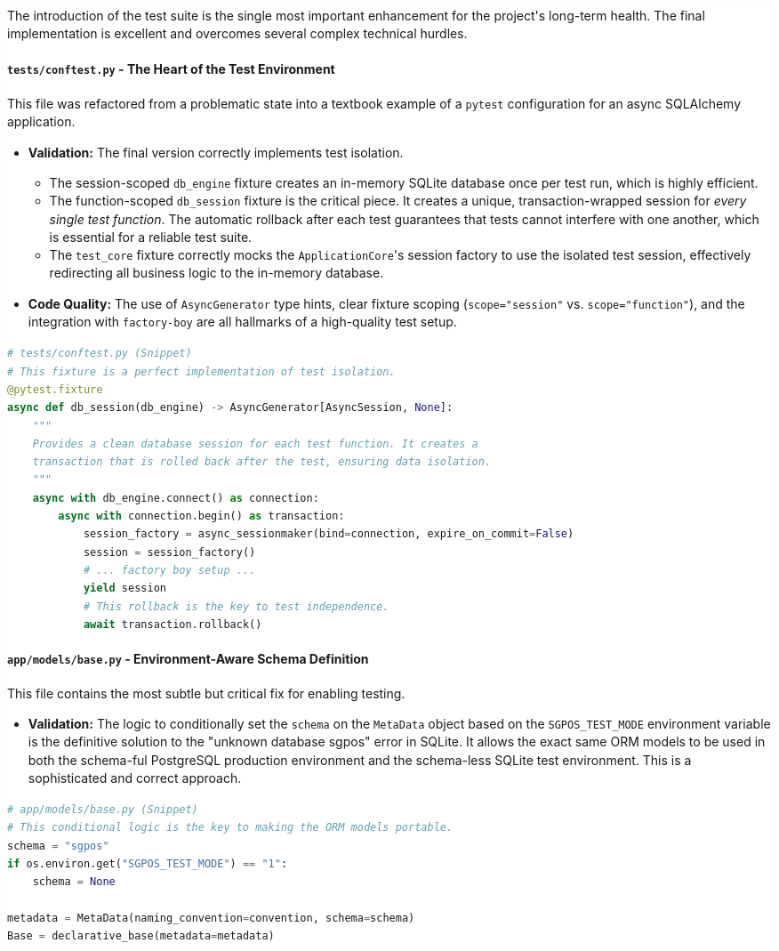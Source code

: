 The introduction of the test suite is the single most important enhancement for the project's long-term health. The final implementation is excellent and overcomes several complex technical hurdles.

#### **`tests/conftest.py` - The Heart of the Test Environment**
This file was refactored from a problematic state into a textbook example of a `pytest` configuration for an async SQLAlchemy application.

*   **Validation:** The final version correctly implements test isolation.
    *   The session-scoped `db_engine` fixture creates an in-memory SQLite database once per test run, which is highly efficient.
    *   The function-scoped `db_session` fixture is the critical piece. It creates a unique, transaction-wrapped session for *every single test function*. The automatic rollback after each test guarantees that tests cannot interfere with one another, which is essential for a reliable test suite.
    *   The `test_core` fixture correctly mocks the `ApplicationCore`'s session factory to use the isolated test session, effectively redirecting all business logic to the in-memory database.

*   **Code Quality:** The use of `AsyncGenerator` type hints, clear fixture scoping (`scope="session"` vs. `scope="function"`), and the integration with `factory-boy` are all hallmarks of a high-quality test setup.

```python
# tests/conftest.py (Snippet)
# This fixture is a perfect implementation of test isolation.
@pytest.fixture
async def db_session(db_engine) -> AsyncGenerator[AsyncSession, None]:
    """
    Provides a clean database session for each test function. It creates a
    transaction that is rolled back after the test, ensuring data isolation.
    """
    async with db_engine.connect() as connection:
        async with connection.begin() as transaction:
            session_factory = async_sessionmaker(bind=connection, expire_on_commit=False)
            session = session_factory()
            # ... factory boy setup ...
            yield session
            # This rollback is the key to test independence.
            await transaction.rollback()
```

#### **`app/models/base.py` - Environment-Aware Schema Definition**
This file contains the most subtle but critical fix for enabling testing.

*   **Validation:** The logic to conditionally set the `schema` on the `MetaData` object based on the `SGPOS_TEST_MODE` environment variable is the definitive solution to the "unknown database sgpos" error in SQLite. It allows the exact same ORM models to be used in both the schema-ful PostgreSQL production environment and the schema-less SQLite test environment. This is a sophisticated and correct approach.

```python
# app/models/base.py (Snippet)
# This conditional logic is the key to making the ORM models portable.
schema = "sgpos"
if os.environ.get("SGPOS_TEST_MODE") == "1":
    schema = None

metadata = MetaData(naming_convention=convention, schema=schema)
Base = declarative_base(metadata=metadata)
```
